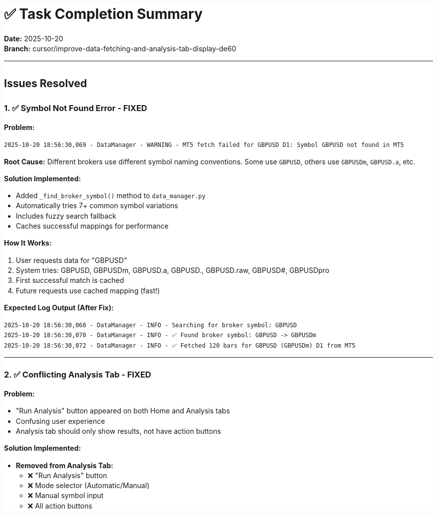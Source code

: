 # ✅ Task Completion Summary

**Date:** 2025-10-20  
**Branch:** cursor/improve-data-fetching-and-analysis-tab-display-de60

---

## Issues Resolved

### 1. ✅ Symbol Not Found Error - FIXED

**Problem:**
```
2025-10-20 18:56:30,069 - DataManager - WARNING - MT5 fetch failed for GBPUSD D1: Symbol GBPUSD not found in MT5
```

**Root Cause:**
Different brokers use different symbol naming conventions. Some use `GBPUSD`, others use `GBPUSDm`, `GBPUSD.a`, etc.

**Solution Implemented:**
- Added `_find_broker_symbol()` method to `data_manager.py`
- Automatically tries 7+ common symbol variations
- Includes fuzzy search fallback
- Caches successful mappings for performance

**How It Works:**
1. User requests data for "GBPUSD"
2. System tries: GBPUSD, GBPUSDm, GBPUSD.a, GBPUSD., GBPUSD.raw, GBPUSD#, GBPUSDpro
3. First successful match is cached
4. Future requests use cached mapping (fast!)

**Expected Log Output (After Fix):**
```
2025-10-20 18:56:30,068 - DataManager - INFO - Searching for broker symbol: GBPUSD
2025-10-20 18:56:30,070 - DataManager - INFO - ✅ Found broker symbol: GBPUSD -> GBPUSDm
2025-10-20 18:56:30,072 - DataManager - INFO - ✅ Fetched 120 bars for GBPUSD (GBPUSDm) D1 from MT5
```

---

### 2. ✅ Conflicting Analysis Tab - FIXED

**Problem:**
- "Run Analysis" button appeared on both Home and Analysis tabs
- Confusing user experience
- Analysis tab should only show results, not have action buttons

**Solution Implemented:**
- **Removed from Analysis Tab:**
  - ❌ "Run Analysis" button
  - ❌ Mode selector (Automatic/Manual)
  - ❌ Manual symbol input
  - ❌ All action buttons
